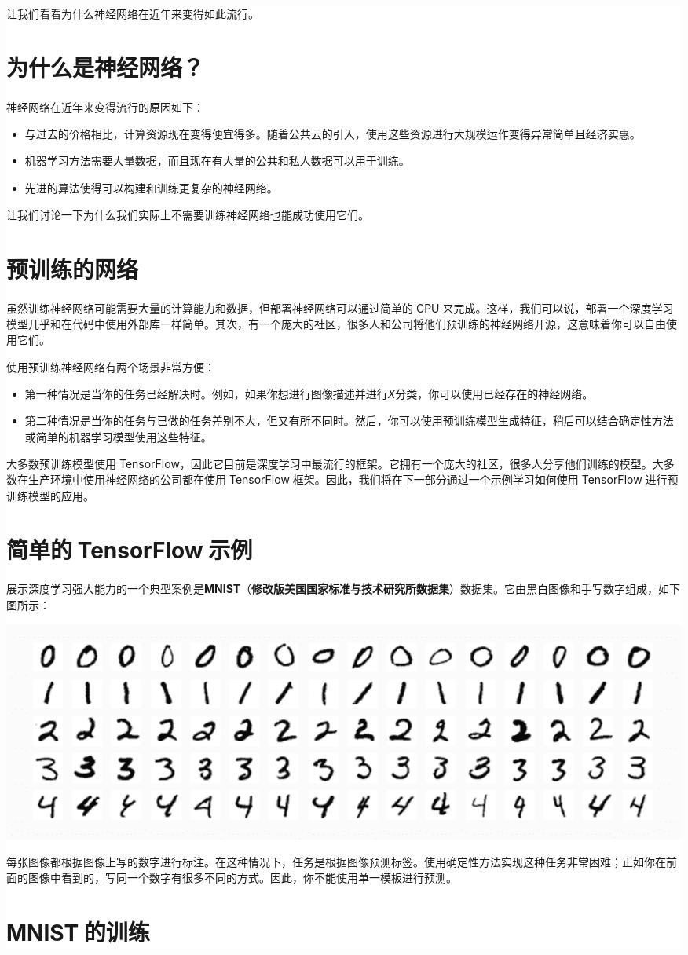 让我们看看为什么神经网络在近年来变得如此流行。

# 为什么是神经网络？

神经网络在近年来变得流行的原因如下：

+   与过去的价格相比，计算资源现在变得便宜得多。随着公共云的引入，使用这些资源进行大规模运作变得异常简单且经济实惠。

+   机器学习方法需要大量数据，而且现在有大量的公共和私人数据可以用于训练。

+   先进的算法使得可以构建和训练更复杂的神经网络。

让我们讨论一下为什么我们实际上不需要训练神经网络也能成功使用它们。

# 预训练的网络

虽然训练神经网络可能需要大量的计算能力和数据，但部署神经网络可以通过简单的 CPU 来完成。这样，我们可以说，部署一个深度学习模型几乎和在代码中使用外部库一样简单。其次，有一个庞大的社区，很多人和公司将他们预训练的神经网络开源，这意味着你可以自由使用它们。

使用预训练神经网络有两个场景非常方便：

+   第一种情况是当你的任务已经解决时。例如，如果你想进行图像描述并进行*X*分类，你可以使用已经存在的神经网络。

+   第二种情况是当你的任务与已做的任务差别不大，但又有所不同时。然后，你可以使用预训练模型生成特征，稍后可以结合确定性方法或简单的机器学习模型使用这些特征。

大多数预训练模型使用 TensorFlow，因此它目前是深度学习中最流行的框架。它拥有一个庞大的社区，很多人分享他们训练的模型。大多数在生产环境中使用神经网络的公司都在使用 TensorFlow 框架。因此，我们将在下一部分通过一个示例学习如何使用 TensorFlow 进行预训练模型的应用。

# 简单的 TensorFlow 示例

展示深度学习强大能力的一个典型案例是**MNIST**（**修改版美国国家标准与技术研究所数据集**）数据集。它由黑白图像和手写数字组成，如下图所示：

![](img/95d0fd34-71dd-42a5-bfd9-792414a009ef.png)

每张图像都根据图像上写的数字进行标注。在这种情况下，任务是根据图像预测标签。使用确定性方法实现这种任务非常困难；正如你在前面的图像中看到的，写同一个数字有很多不同的方式。因此，你不能使用单一模板进行预测。

# MNIST 的训练

